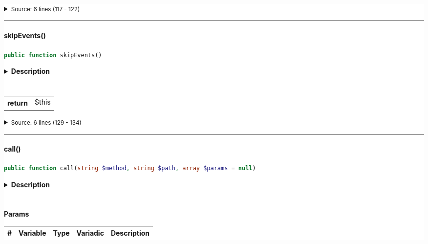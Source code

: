 
<details><summary><small>Source: 6 lines (117 - 122)</small></summary></details>


<hr>

#### skipEvents()

```php
public function skipEvents()
```

<details><summary style="margin-bottom:12px;"><strong>Description</strong></summary></details>



<table style="text-align:left">
</table>





<table>
<tr>
<th style="vertical-align:top;">return</th>
<td>$this
</td>
</tr>
</table>





<details><summary><small>Source: 6 lines (129 - 134)</small></summary></details>


<hr>

#### call()

```php
public function call(string $method, string $path, array $params = null)
```

<details><summary style="margin-bottom:12px;"><strong>Description</strong></summary></details>



<table style="text-align:left">
</table>


**Params**

<table>
<thead>
<tr>
<th>#</th>
<th>Variable</th>
<th>Type</th>
<th>Variadic</th>
<th>Description</th>
</tr>
</thead>
<tbody>
